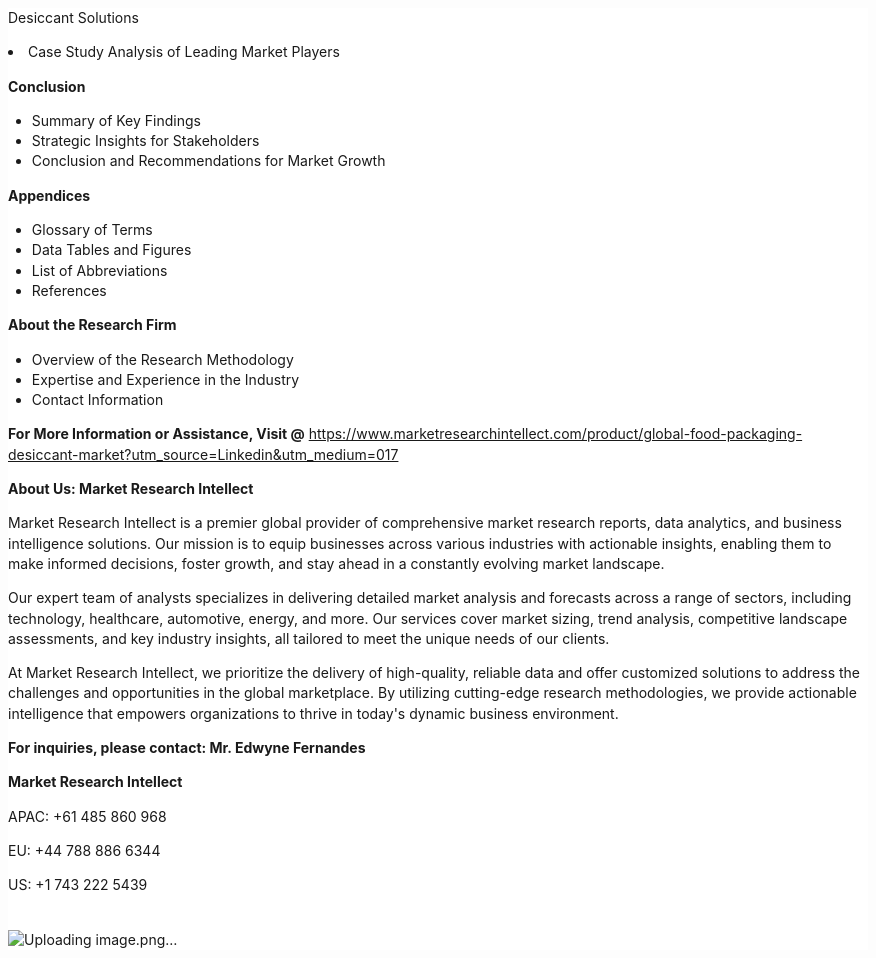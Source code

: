 Desiccant Solutions</li><li>Case Study Analysis of Leading Market Players</li></ul><p><strong>Conclusion</strong></p><ul><li>Summary of Key Findings</li><li>Strategic Insights for Stakeholders</li><li>Conclusion and Recommendations for Market Growth</li></ul><p><strong>Appendices</strong></p><ul><li>Glossary of Terms</li><li>Data Tables and Figures</li><li>List of Abbreviations</li><li>References</li></ul><p><strong>About the Research Firm</strong></p><ul><li>Overview of the Research Methodology</li><li>Expertise and Experience in the Industry</li><li>Contact Information</li></ul></div><div class="article-main__content" data-test-id="publishing-text-block"><p><span class="font-[700]"><strong>For More Information or Assistance, Visit @</strong>&nbsp;<a href="https://www.marketresearchintellect.com/product/global-food-packaging-desiccant-market?utm_source=Linkedin&utm_medium=017">https://www.marketresearchintellect.com/product/global-food-packaging-desiccant-market?utm_source=Linkedin&utm_medium=017</a></span></p><p><strong>About Us: Market Research Intellect</strong></p><p>Market Research Intellect is a premier global provider of comprehensive market research reports, data analytics, and business intelligence solutions. Our mission is to equip businesses across various industries with actionable insights, enabling them to make informed decisions, foster growth, and stay ahead in a constantly evolving market landscape.</p><p>Our expert team of analysts specializes in delivering detailed market analysis and forecasts across a range of sectors, including technology, healthcare, automotive, energy, and more. Our services cover market sizing, trend analysis, competitive landscape assessments, and key industry insights, all tailored to meet the unique needs of our clients.</p><p>At Market Research Intellect, we prioritize the delivery of high-quality, reliable data and offer customized solutions to address the challenges and opportunities in the global marketplace. By utilizing cutting-edge research methodologies, we provide actionable intelligence that empowers organizations to thrive in today's dynamic business environment.</p><p><strong>For inquiries, please contact: Mr. Edwyne Fernandes</strong></p><p><strong>Market Research Intellect</strong></p><p>APAC: +61 485 860 968</p><p>EU: +44 788 886 6344</p><p>US: +1 743 222 5439</p></div><div class="article-main__content" data-test-id="publishing-text-block">&nbsp;</div>
![Uploading image.png…]()
